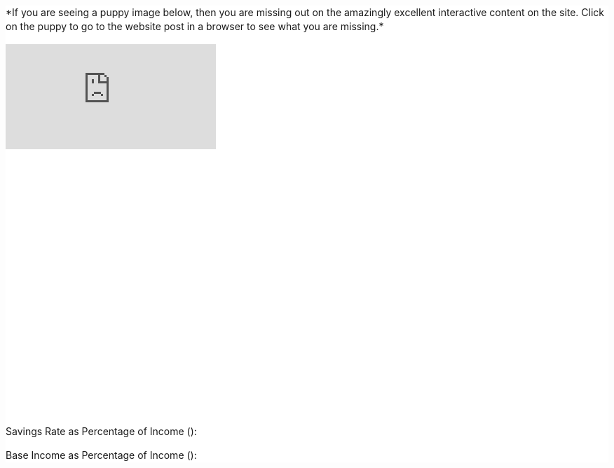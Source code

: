 <div id="puppy" markdown="1">
  *If you are seeing a puppy image below, then you are missing out on the
  amazingly excellent interactive content on the site.
  Click on the puppy to go to the website post in a browser
  to see what you are missing.*

  [![puppy](http://www.randomdoggiegenerator.com/randomdoggie.php)](.)
</div>

<div id="percentRoth-graph" class="chart">
    <svg></svg>
</div>

Savings Rate as Percentage of Income (<span class="savings-rate"/>):

<div id="savings-slider" class="slider" align="center">
</div>

Base Income as Percentage of Income (<span class="base-percent"/>):

<div id="base-slider" class="slider" align="center">
</div>


<style>
  .chart {
    clear: both;
  }
  .chart, svg {
    height: 360px;
  }
  .slider {
    width: 90%;
  }
</style>

<script>
  d3.select('#puppy').remove();

  var salaryInc = 1000;
  var maxsalary = 500000;
  var deduction = 20700;
  var basePercent = 0.4;
  var savePercent = 0.12;

  var taxLevels = [0, deduction, 18550+deduction, 75300+deduction,
    151900+deduction, 231450 + deduction, 413350+deduction, 466950 + deduction, maxsalary*2]
  var taxBrackets = [0, 0.1, 0.15, 0.25, 0.28, 0.33, 0.35, 0.396]

  function taxBracket(income) {
    var i = 1;
    while (income >= taxLevels[i]) {
      i++
    }
    return taxBrackets[i-1];
  }
